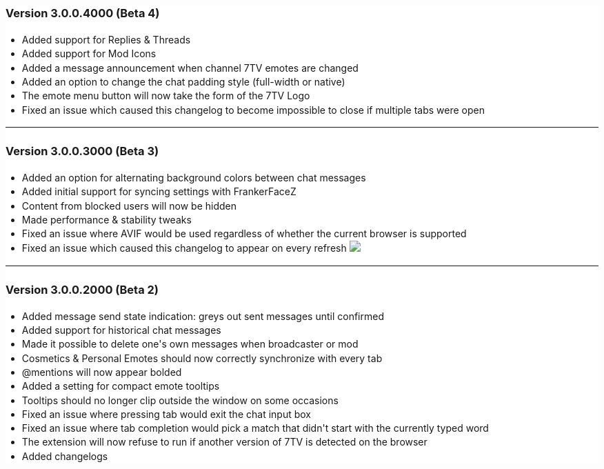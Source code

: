 
### Version 3.0.0.4000 (Beta 4)

-   Added support for Replies & Threads
-   Added support for Mod Icons
-   Added a message announcement when channel 7TV emotes are changed
-   Added an option to change the chat padding style (full-width or native)
-   The emote menu button will now take the form of the 7TV Logo
-   Fixed an issue which caused this changelog to become impossible to close if multiple tabs were open

---

### Version 3.0.0.3000 (Beta 3)

-   Added an option for alternating background colors between chat messages
-   Added initial support for syncing settings with FrankerFaceZ
-   Content from blocked users will now be hidden
-   Made performance & stability tweaks
-   Fixed an issue where AVIF would be used regardless of whether the current browser is supported
-   Fixed an issue which caused this changelog to appear on every refresh <img width="18" src="https://cdn.7tv.app/emote/6086fa8d5e01df61570b594e/1x.webp" />

---

### Version 3.0.0.2000 (Beta 2)

-   Added message send state indication: greys out sent messages until confirmed
-   Added support for historical chat messages
-   Made it possible to delete one's own messages when broadcaster or mod
-   Cosmetics & Personal Emotes should now correctly synchronize with every tab
-   @mentions will now appear bolded
-   Added a setting for compact emote tooltips
-   Tooltips should no longer clip outside the window on some occasions
-   Fixed an issue where pressing tab would exit the chat input box
-   Fixed an issue where tab completion would pick a match that didn't start with the currently typed word
-   The extension will now refuse to run if another version of 7TV is detected on the browser
-   Added changelogs

